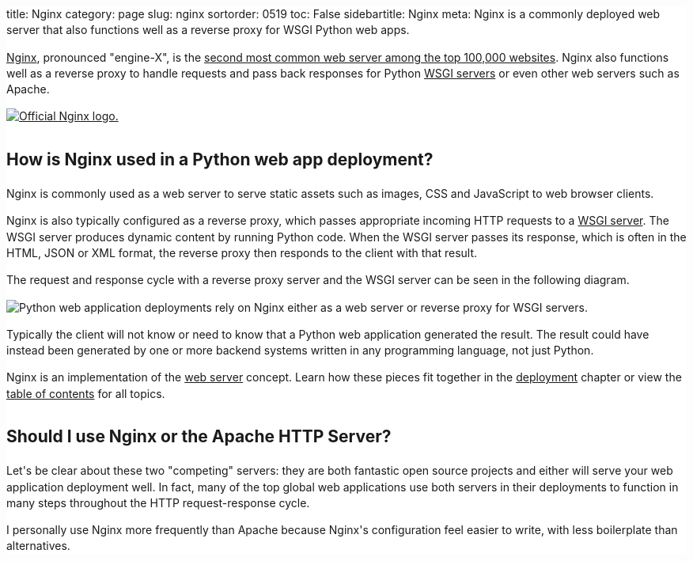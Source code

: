 title: Nginx
category: page
slug: nginx
sortorder: 0519
toc: False
sidebartitle: Nginx
meta: Nginx is a commonly deployed web server that also functions well as a reverse proxy for WSGI Python web apps.


[Nginx](https://nginx.org/en/), pronounced "engine-X", is the 
[second most common web server among the top 100,000 websites](https://w3techs.com/technologies/cross/web_server/ranking). Nginx also functions well as a 
reverse proxy to handle requests and pass back responses for Python 
[WSGI servers](/wsgi-servers.html) or even other web servers such as Apache.

<a href="https://nginx.org/en/" style="border: none;"><img src="/img/logos/nginx.png" width="100%" alt="Official Nginx logo." class="shot"></a>


## How is Nginx used in a Python web app deployment?
Nginx is commonly used as a web server to serve static assets such 
as images, CSS and JavaScript to web browser clients. 

Nginx is also typically configured as a reverse proxy, which passes 
appropriate incoming HTTP requests to a [WSGI server](/wsgi-servers.html).
The WSGI server produces dynamic content by running Python code. When the 
WSGI server passes its response, which is often in the HTML, JSON or XML 
format, the reverse proxy then responds to the client with that result. 

The request and response cycle with a reverse proxy server and the WSGI
server can be seen in the following diagram.

<img src="/img/visuals/web-servers-map.png" width="100%" alt="Python web application deployments rely on Nginx either as a web server or reverse proxy for WSGI servers." class="shot" />

Typically the client will not know or need to know that a Python web 
application generated the result. The result could have instead been 
generated by one or more backend systems written in any programming language,
not just Python.

<div class="well see-also">Nginx is an implementation of the <a href="/web-servers.html">web server</a> concept. Learn how these pieces fit together in the <a href="/deployment.html">deployment</a> chapter or view the <a href="/table-of-contents.html">table of contents</a> for all topics.</div>


## Should I use Nginx or the Apache HTTP Server?
Let's be clear about these two "competing" servers: they are both fantastic
open source projects and either will serve your web application deployment 
well. In fact, many of the top global web applications use both servers in
their deployments to function in many steps throughout the HTTP 
request-response cycle.

I personally use Nginx more frequently than Apache because Nginx's 
configuration feel easier to write, with less boilerplate than alternatives.
